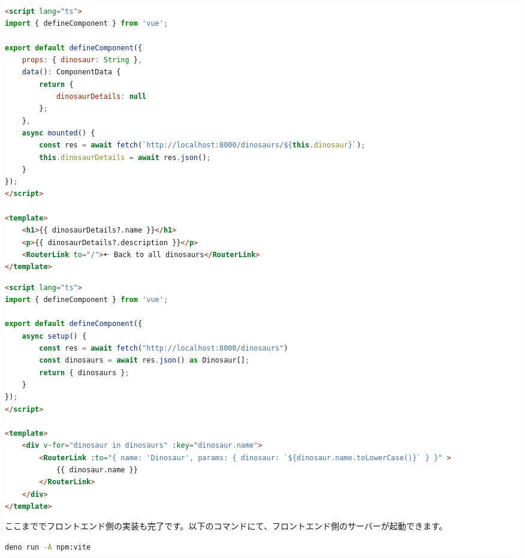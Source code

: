 ```html Dinosaur.vue
<script lang="ts">
import { defineComponent } from 'vue';

export default defineComponent({
    props: { dinosaur: String },
    data(): ComponentData {
        return {
            dinosaurDetails: null
        };
    },
    async mounted() {
        const res = await fetch(`http://localhost:8000/dinosaurs/${this.dinosaur}`);
        this.dinosaurDetails = await res.json();
    }
});
</script>

<template>
    <h1>{{ dinosaurDetails?.name }}</h1>
    <p>{{ dinosaurDetails?.description }}</p>
    <RouterLink to="/">🠠 Back to all dinosaurs</RouterLink>
</template>
```

```html Dinosaurs.vue
<script lang="ts">
import { defineComponent } from 'vue';

export default defineComponent({
    async setup() {
        const res = await fetch("http://localhost:8000/dinosaurs")
        const dinosaurs = await res.json() as Dinosaur[];
        return { dinosaurs };
    }
});
</script>

<template>
    <div v-for="dinosaur in dinosaurs" :key="dinosaur.name">
        <RouterLink :to="{ name: 'Dinosaur', params: { dinosaur: `${dinosaur.name.toLowerCase()}` } }" >
            {{ dinosaur.name }}
        </RouterLink>
    </div>
</template>
```

ここまででフロントエンド側の実装も完了です。以下のコマンドにて、フロントエンド側のサーバーが起動できます。

```sh
deno run -A npm:vite
```
